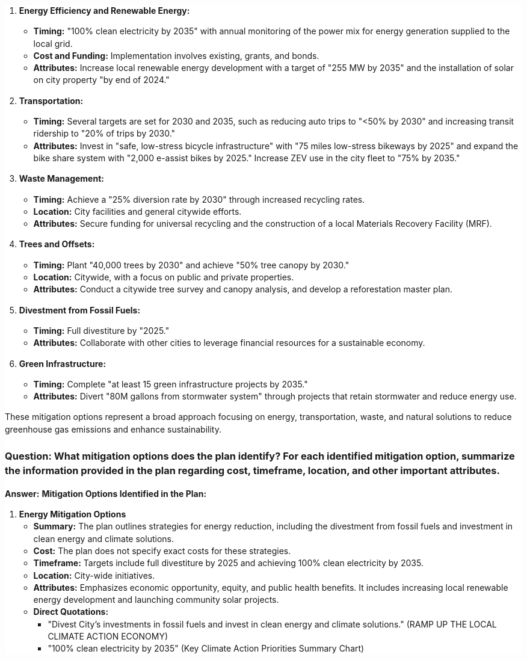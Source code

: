 1. **Energy Efficiency and Renewable Energy:**
   - **Timing:** "100% clean electricity by 2035" with annual monitoring of the power mix for energy generation supplied to the local grid.
   - **Cost and Funding:** Implementation involves existing, grants, and bonds.
   - **Attributes:** Increase local renewable energy development with a target of "255 MW by 2035" and the installation of solar on city property "by end of 2024."

2. **Transportation:**
   - **Timing:** Several targets are set for 2030 and 2035, such as reducing auto trips to "<50% by 2030" and increasing transit ridership to "20% of trips by 2030."
   - **Attributes:** Invest in "safe, low-stress bicycle infrastructure" with "75 miles low-stress bikeways by 2025" and expand the bike share system with "2,000 e-assist bikes by 2025." Increase ZEV use in the city fleet to "75% by 2035."

3. **Waste Management:**
   - **Timing:** Achieve a "25% diversion rate by 2030" through increased recycling rates.
   - **Location:** City facilities and general citywide efforts.
   - **Attributes:** Secure funding for universal recycling and the construction of a local Materials Recovery Facility (MRF).

4. **Trees and Offsets:**
   - **Timing:** Plant "40,000 trees by 2030" and achieve "50% tree canopy by 2030."
   - **Location:** Citywide, with a focus on public and private properties.
   - **Attributes:** Conduct a citywide tree survey and canopy analysis, and develop a reforestation master plan.

5. **Divestment from Fossil Fuels:**
   - **Timing:** Full divestiture by "2025."
   - **Attributes:** Collaborate with other cities to leverage financial resources for a sustainable economy.

6. **Green Infrastructure:**
   - **Timing:** Complete "at least 15 green infrastructure projects by 2035."
   - **Attributes:** Divert "80M gallons from stormwater system" through projects that retain stormwater and reduce energy use. 

These mitigation options represent a broad approach focusing on energy, transportation, waste, and natural solutions to reduce greenhouse gas emissions and enhance sustainability.

### Question: What mitigation options does the plan identify? For each identified mitigation option, summarize the information provided in the plan regarding cost, timeframe, location, and other important attributes.
**Answer:**
**Mitigation Options Identified in the Plan:**

1. **Energy Mitigation Options**
   - **Summary:** The plan outlines strategies for energy reduction, including the divestment from fossil fuels and investment in clean energy and climate solutions.
   - **Cost:** The plan does not specify exact costs for these strategies.
   - **Timeframe:** Targets include full divestiture by 2025 and achieving 100% clean electricity by 2035.
   - **Location:** City-wide initiatives.
   - **Attributes:** Emphasizes economic opportunity, equity, and public health benefits. It includes increasing local renewable energy development and launching community solar projects. 
   - **Direct Quotations:**
     - "Divest City’s investments in fossil fuels and invest in clean energy and climate solutions." (RAMP UP THE LOCAL CLIMATE ACTION ECONOMY)
     - "100% clean electricity by 2035" (Key Climate Action Priorities Summary Chart)
